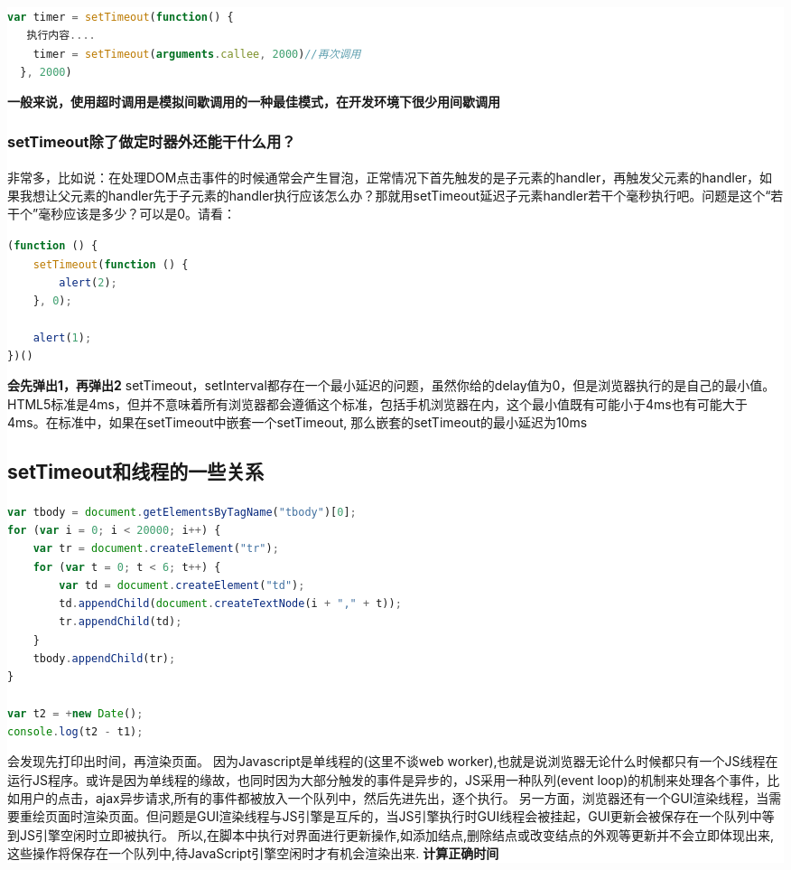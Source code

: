 ```jsx
var timer = setTimeout(function() { 
   执行内容....
    timer = setTimeout(arguments.callee, 2000)//再次调用
  }, 2000)
```

**一般来说，使用超时调用是模拟间歇调用的一种最佳模式，在开发环境下很少用间歇调用**

### setTimeout除了做定时器外还能干什么用？

非常多，比如说：在处理DOM点击事件的时候通常会产生冒泡，正常情况下首先触发的是子元素的handler，再触发父元素的handler，如果我想让父元素的handler先于子元素的handler执行应该怎么办？那就用setTimeout延迟子元素handler若干个毫秒执行吧。问题是这个“若干个”毫秒应该是多少？可以是0。请看：



```jsx
(function () {
    setTimeout(function () {
        alert(2);
    }, 0);

    alert(1);
})()  
```

**会先弹出1，再弹出2**
 setTimeout，setInterval都存在一个最小延迟的问题，虽然你给的delay值为0，但是浏览器执行的是自己的最小值。HTML5标准是4ms，但并不意味着所有浏览器都会遵循这个标准，包括手机浏览器在内，这个最小值既有可能小于4ms也有可能大于4ms。在标准中，如果在setTimeout中嵌套一个setTimeout, 那么嵌套的setTimeout的最小延迟为10ms

## setTimeout和线程的一些关系



```jsx
var tbody = document.getElementsByTagName("tbody")[0];
for (var i = 0; i < 20000; i++) {
    var tr = document.createElement("tr");
    for (var t = 0; t < 6; t++) {
        var td = document.createElement("td");
        td.appendChild(document.createTextNode(i + "," + t));
        tr.appendChild(td);
    }
    tbody.appendChild(tr);
}

var t2 = +new Date();
console.log(t2 - t1); 
```

会发现先打印出时间，再渲染页面。
 因为Javascript是单线程的(这里不谈web worker),也就是说浏览器无论什么时候都只有一个JS线程在运行JS程序。或许是因为单线程的缘故，也同时因为大部分触发的事件是异步的，JS采用一种队列(event loop)的机制来处理各个事件，比如用户的点击，ajax异步请求,所有的事件都被放入一个队列中，然后先进先出，逐个执行。
 另一方面，浏览器还有一个GUI渲染线程，当需要重绘页面时渲染页面。但问题是GUI渲染线程与JS引擎是互斥的，当JS引擎执行时GUI线程会被挂起，GUI更新会被保存在一个队列中等到JS引擎空闲时立即被执行。
 所以,在脚本中执行对界面进行更新操作,如添加结点,删除结点或改变结点的外观等更新并不会立即体现出来,这些操作将保存在一个队列中,待JavaScript引擎空闲时才有机会渲染出来.
 **计算正确时间**
